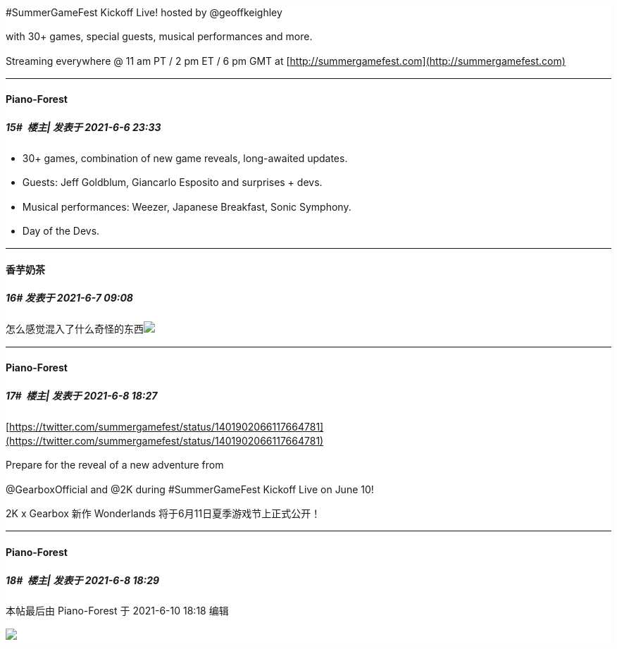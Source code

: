 
#SummerGameFest Kickoff Live! hosted by @geoffkeighley

 with 30+ games, special guests, musical performances and more.


Streaming everywhere @ 11 am PT / 2 pm ET / 6 pm GMT at [http://summergamefest.com](http://summergamefest.com)


*****

####  Piano-Forest  
##### 15#         楼主| 发表于 2021-6-6 23:33


- 30+ games, combination of new game reveals, long-awaited updates.

- Guests: Jeff Goldblum, Giancarlo Esposito and surprises + devs.

- Musical performances: Weezer, Japanese Breakfast, Sonic Symphony.

- Day of the Devs.


*****

####  香芋奶茶  
##### 16#       发表于 2021-6-7 09:08


怎么感觉混入了什么奇怪的东西<img src="https://static.saraba1st.com/image/smiley/face2017/067.png" referrerpolicy="no-referrer">


*****

####  Piano-Forest  
##### 17#         楼主| 发表于 2021-6-8 18:27


[https://twitter.com/summergamefest/status/1401902066117664781](https://twitter.com/summergamefest/status/1401902066117664781)

Prepare for the reveal of a new adventure from 

@GearboxOfficial and @2K during #SummerGameFest Kickoff Live on June 10! 


2K x Gearbox 新作 Wonderlands 将于6月11日夏季游戏节上正式公开！


*****

####  Piano-Forest  
##### 18#         楼主| 发表于 2021-6-8 18:29


 本帖最后由 Piano-Forest 于 2021-6-10 18:18 编辑 

<img src="https://p.sda1.dev/2/8157fdd6dc9157733bb89a9c74b2d74b/E3dBQIlVcAEvdsA.jpg" referrerpolicy="no-referrer">
